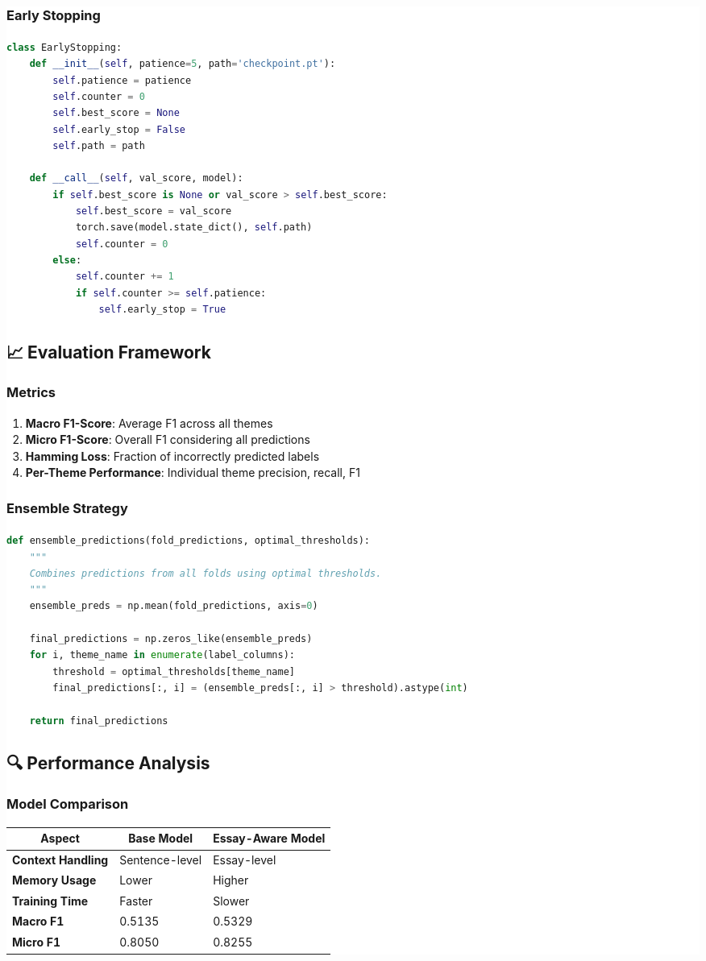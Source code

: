 ### Early Stopping
```python
class EarlyStopping:
    def __init__(self, patience=5, path='checkpoint.pt'):
        self.patience = patience
        self.counter = 0
        self.best_score = None
        self.early_stop = False
        self.path = path
    
    def __call__(self, val_score, model):
        if self.best_score is None or val_score > self.best_score:
            self.best_score = val_score
            torch.save(model.state_dict(), self.path)
            self.counter = 0
        else:
            self.counter += 1
            if self.counter >= self.patience:
                self.early_stop = True
```

## 📈 Evaluation Framework

### Metrics
1. **Macro F1-Score**: Average F1 across all themes
2. **Micro F1-Score**: Overall F1 considering all predictions
3. **Hamming Loss**: Fraction of incorrectly predicted labels
4. **Per-Theme Performance**: Individual theme precision, recall, F1

### Ensemble Strategy
```python
def ensemble_predictions(fold_predictions, optimal_thresholds):
    """
    Combines predictions from all folds using optimal thresholds.
    """
    ensemble_preds = np.mean(fold_predictions, axis=0)
    
    final_predictions = np.zeros_like(ensemble_preds)
    for i, theme_name in enumerate(label_columns):
        threshold = optimal_thresholds[theme_name]
        final_predictions[:, i] = (ensemble_preds[:, i] > threshold).astype(int)
    
    return final_predictions
```

## 🔍 Performance Analysis

### Model Comparison
| Aspect | Base Model | Essay-Aware Model |
|--------|------------|-------------------|
| **Context Handling** | Sentence-level | Essay-level |
| **Memory Usage** | Lower | Higher |
| **Training Time** | Faster | Slower |
| **Macro F1** | 0.5135 | 0.5329 |
| **Micro F1** | 0.8050 | 0.8255 |
